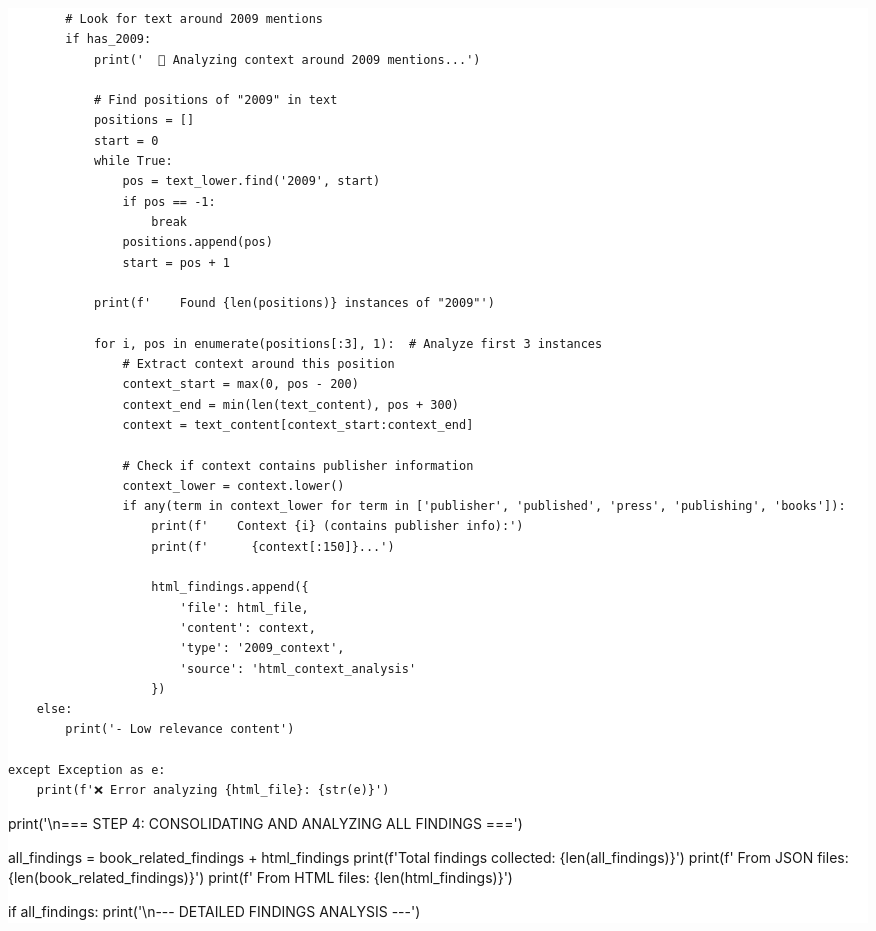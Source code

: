             # Look for text around 2009 mentions
            if has_2009:
                print('  🎯 Analyzing context around 2009 mentions...')
                
                # Find positions of "2009" in text
                positions = []
                start = 0
                while True:
                    pos = text_lower.find('2009', start)
                    if pos == -1:
                        break
                    positions.append(pos)
                    start = pos + 1
                
                print(f'    Found {len(positions)} instances of "2009"')
                
                for i, pos in enumerate(positions[:3], 1):  # Analyze first 3 instances
                    # Extract context around this position
                    context_start = max(0, pos - 200)
                    context_end = min(len(text_content), pos + 300)
                    context = text_content[context_start:context_end]
                    
                    # Check if context contains publisher information
                    context_lower = context.lower()
                    if any(term in context_lower for term in ['publisher', 'published', 'press', 'publishing', 'books']):
                        print(f'    Context {i} (contains publisher info):')
                        print(f'      {context[:150]}...')
                        
                        html_findings.append({
                            'file': html_file,
                            'content': context,
                            'type': '2009_context',
                            'source': 'html_context_analysis'
                        })
        else:
            print('- Low relevance content')
            
    except Exception as e:
        print(f'❌ Error analyzing {html_file}: {str(e)}')

print('\n=== STEP 4: CONSOLIDATING AND ANALYZING ALL FINDINGS ===')

all_findings = book_related_findings + html_findings
print(f'Total findings collected: {len(all_findings)}')
print(f'  From JSON files: {len(book_related_findings)}')
print(f'  From HTML files: {len(html_findings)}')

if all_findings:
    print('\n--- DETAILED FINDINGS ANALYSIS ---')
    